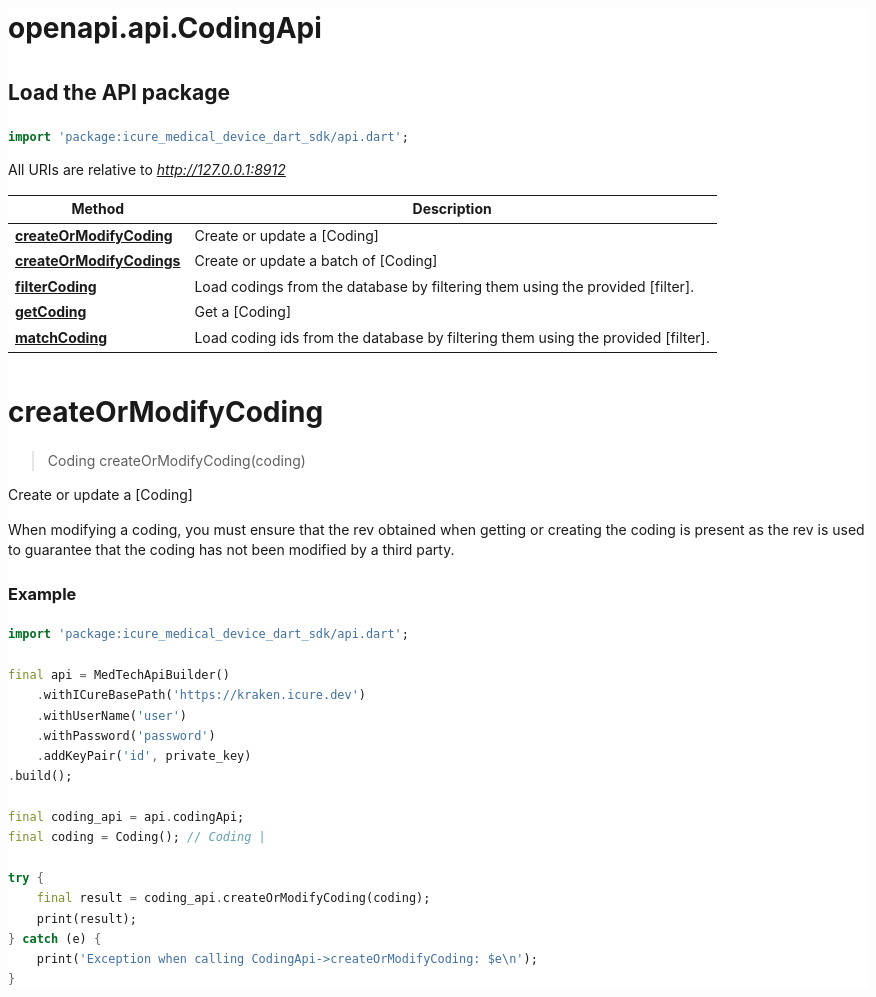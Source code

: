 # openapi.api.CodingApi

## Load the API package
```dart
import 'package:icure_medical_device_dart_sdk/api.dart';
```

All URIs are relative to *http://127.0.0.1:8912*

Method | Description
------------- | -------------
[**createOrModifyCoding**](CodingApi.md#createormodifycoding) | Create or update a [Coding]
[**createOrModifyCodings**](CodingApi.md#createormodifycodings) | Create or update a batch of [Coding]
[**filterCoding**](CodingApi.md#filtercoding) | Load codings from the database by filtering them using the provided [filter].
[**getCoding**](CodingApi.md#getcoding) | Get a [Coding]
[**matchCoding**](CodingApi.md#matchcoding) | Load coding ids from the database by filtering them using the provided [filter].


# **createOrModifyCoding**
> Coding createOrModifyCoding(coding)

Create or update a [Coding]

When modifying a coding, you must ensure that the rev obtained when getting or creating the coding is present as the rev is used to guarantee that the coding has not been modified by a third party.

### Example
```dart
import 'package:icure_medical_device_dart_sdk/api.dart';

final api = MedTechApiBuilder()
    .withICureBasePath('https://kraken.icure.dev')
    .withUserName('user')
    .withPassword('password')
    .addKeyPair('id', private_key)
.build();

final coding_api = api.codingApi;
final coding = Coding(); // Coding |

try {
    final result = coding_api.createOrModifyCoding(coding);
    print(result);
} catch (e) {
    print('Exception when calling CodingApi->createOrModifyCoding: $e\n');
}
```
